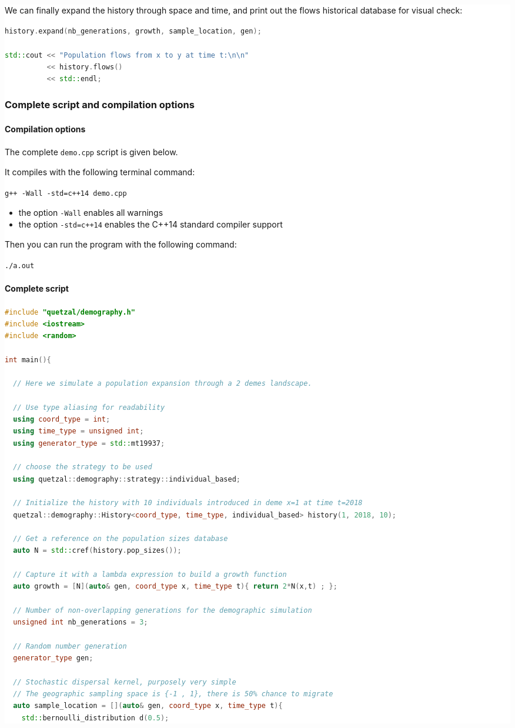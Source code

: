 We can finally expand the history through space and time, and print out the flows historical
database for visual check:

```cpp
history.expand(nb_generations, growth, sample_location, gen);

std::cout << "Population flows from x to y at time t:\n\n"
          << history.flows()
          << std::endl;
```

### Complete script and compilation options

#### Compilation options

The complete `demo.cpp` script is given below.

It compiles with the following terminal command:
```
g++ -Wall -std=c++14 demo.cpp
```
- the option `-Wall` enables all warnings
- the option `-std=c++14` enables the C++14 standard compiler support

Then you can run the program with the following command:
```
./a.out
```

#### Complete script

```cpp
#include "quetzal/demography.h"
#include <iostream>
#include <random>

int main(){

  // Here we simulate a population expansion through a 2 demes landscape.

  // Use type aliasing for readability
  using coord_type = int;
  using time_type = unsigned int;
  using generator_type = std::mt19937;

  // choose the strategy to be used
  using quetzal::demography::strategy::individual_based;

  // Initialize the history with 10 individuals introduced in deme x=1 at time t=2018
  quetzal::demography::History<coord_type, time_type, individual_based> history(1, 2018, 10);

  // Get a reference on the population sizes database
  auto N = std::cref(history.pop_sizes());

  // Capture it with a lambda expression to build a growth function
  auto growth = [N](auto& gen, coord_type x, time_type t){ return 2*N(x,t) ; };

  // Number of non-overlapping generations for the demographic simulation
  unsigned int nb_generations = 3;

  // Random number generation
  generator_type gen;

  // Stochastic dispersal kernel, purposely very simple
  // The geographic sampling space is {-1 , 1}, there is 50% chance to migrate
  auto sample_location = [](auto& gen, coord_type x, time_type t){
    std::bernoulli_distribution d(0.5);
```